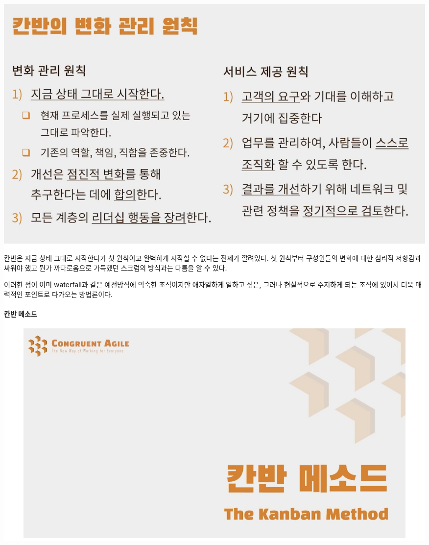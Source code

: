 <img src="/assets/images/kanban_11.png" alt="">
<figcaption></figcaption>
</figure>
</center>

칸반은 지금 상태 그대로 시작한다가 첫 원칙이고 완벽하게 시작할 수 없다는 전제가 깔려있다. 첫 원칙부터 구성원들의 변화에 대한 심리적 저항감과 싸워야 했고 뭔가 까다로움으로 가득했던 스크럼의 방식과는 다름을 알 수 있다.

이러한 점이 이미 waterfall과 같은 예전방식에 익숙한 조직이지만 애자일하게 일하고 싶은, 그러나 현실적으로 주저하게 되는 조직에 있어서 더욱 매력적인 포인트로 다가오는 방법론이다.

#### 칸반 메소드

<center>
<figure>
<img src="/assets/images/kanban_12.png" alt="">